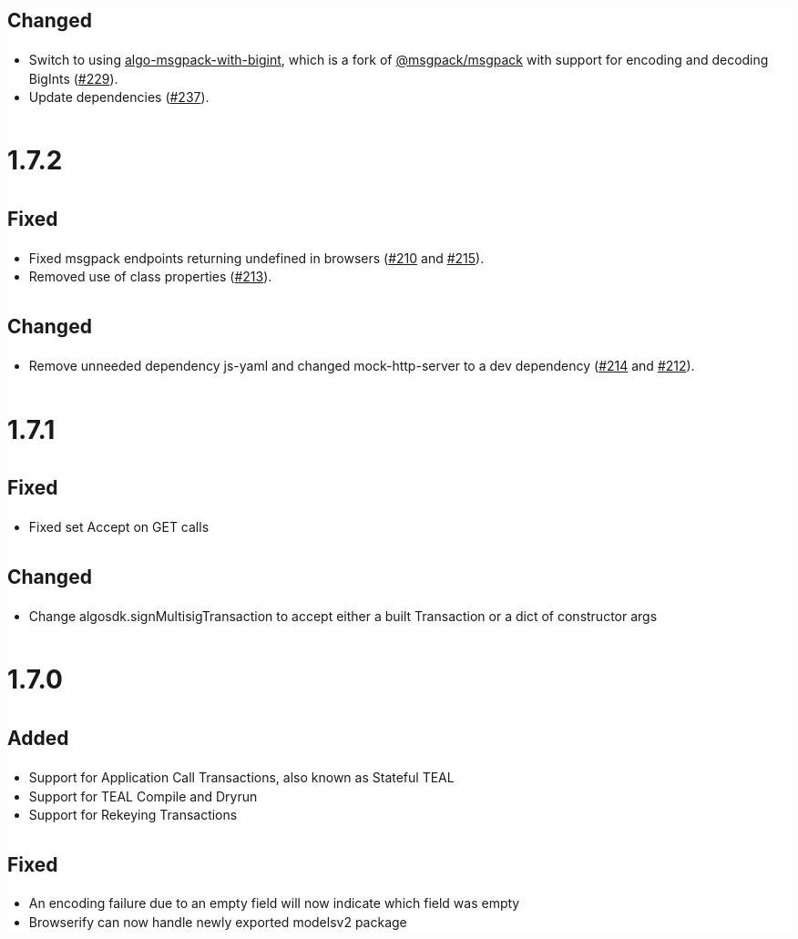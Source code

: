 ## Changed

- Switch to using [algo-msgpack-with-bigint](https://www.npmjs.com/package/algo-msgpack-with-bigint),
  which is a fork of [@msgpack/msgpack](https://www.npmjs.com/package/@msgpack/msgpack) with support
  for encoding and decoding BigInts ([#229](https://github.com/algorand/js-algorand-sdk/pull/229)).
- Update dependencies ([#237](https://github.com/algorand/js-algorand-sdk/pull/237)).

# 1.7.2

## Fixed

- Fixed msgpack endpoints returning undefined in browsers ([#210](https://github.com/algorand/js-algorand-sdk/pull/210) and [#215](https://github.com/algorand/js-algorand-sdk/pull/215)).
- Removed use of class properties ([#213](https://github.com/algorand/js-algorand-sdk/pull/213)).

## Changed

- Remove unneeded dependency js-yaml and changed mock-http-server to a dev dependency ([#214](https://github.com/algorand/js-algorand-sdk/pull/214) and [#212](https://github.com/algorand/js-algorand-sdk/pull/212)).

# 1.7.1

## Fixed

- Fixed set Accept on GET calls

## Changed

- Change algosdk.signMultisigTransaction to accept either a built Transaction or a dict of constructor args

# 1.7.0

## Added

- Support for Application Call Transactions, also known as Stateful TEAL
- Support for TEAL Compile and Dryrun
- Support for Rekeying Transactions

## Fixed

- An encoding failure due to an empty field will now indicate which field was empty
- Browserify can now handle newly exported modelsv2 package
